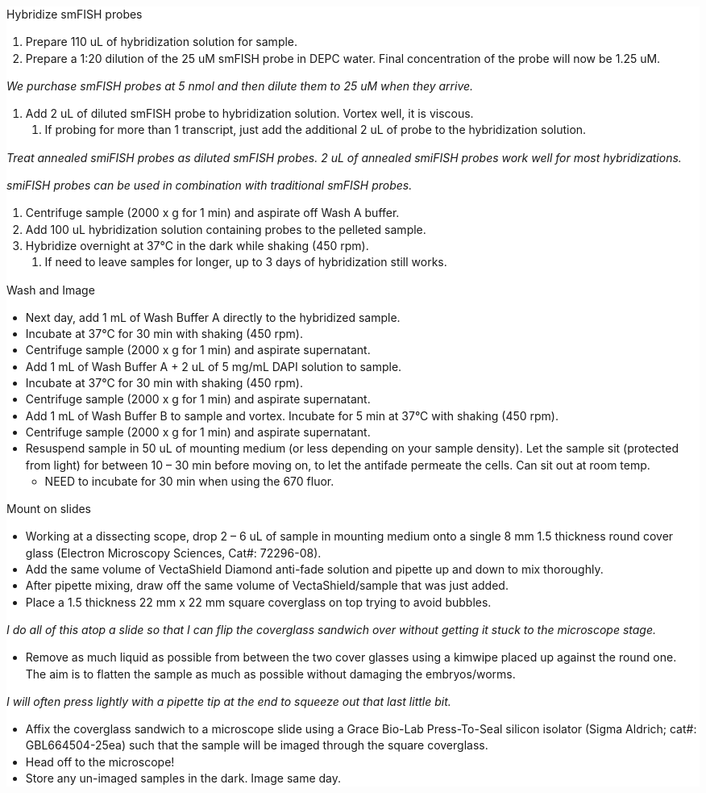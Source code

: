 Hybridize smFISH probes

1. Prepare 110 uL of hybridization solution for sample. 
1. Prepare a 1:20 dilution of the 25 uM smFISH probe in DEPC water. Final concentration of the probe will now be 1.25 uM. 

*We purchase smFISH probes at 5 nmol and then dilute them to 25 uM when they arrive.* 

1. Add 2 uL of diluted smFISH probe to hybridization solution. Vortex well, it is viscous.
   1. If probing for more than 1 transcript, just add the additional 2 uL of probe to the hybridization solution. 

*Treat annealed smiFISH probes as diluted smFISH probes. 2 uL of annealed smiFISH probes work well for most hybridizations.* 

*smiFISH probes can be used in combination with traditional smFISH probes.*

1. Centrifuge sample (2000 x g for 1 min) and aspirate off Wash A buffer.
1. Add 100 uL hybridization solution containing probes to the pelleted sample. 
1. Hybridize overnight at 37°C in the dark while shaking (450 rpm). 
   1. If need to leave samples for longer, up to 3 days of hybridization still works. 

Wash and Image

- Next day, add 1 mL of Wash Buffer A directly to the hybridized sample. 
- Incubate at 37°C for 30 min with shaking (450 rpm). 
- Centrifuge sample (2000 x g for 1 min) and aspirate supernatant.
- Add 1 mL of Wash Buffer A + 2 uL of 5 mg/mL DAPI solution to sample.
- Incubate at 37°C for 30 min with shaking (450 rpm).
- Centrifuge sample (2000 x g for 1 min) and aspirate supernatant.
- Add 1 mL of Wash Buffer B to sample and vortex. Incubate for 5 min at 37°C with shaking (450 rpm).
- Centrifuge sample (2000 x g for 1 min) and aspirate supernatant.
- Resuspend sample in 50 uL of mounting medium (or less depending on your sample density). Let the sample sit (protected from light) for between 10 – 30 min before moving on, to let the antifade permeate the cells. Can sit out at room temp. 
  - NEED to incubate for 30 min when using the 670 fluor.


Mount on slides

- Working at a dissecting scope, drop 2 – 6 uL of sample in mounting medium onto a single 8 mm 1.5 thickness round cover glass (Electron Microscopy Sciences, Cat#: 72296-08).
- Add the same volume of VectaShield Diamond anti-fade solution and pipette up and down to mix thoroughly. 
- After pipette mixing, draw off the same volume of VectaShield/sample that was just added. 
- Place a 1.5 thickness 22 mm x 22 mm square coverglass on top trying to avoid bubbles. 

*I do all of this atop a slide so that I can flip the coverglass sandwich over without getting it stuck to the microscope stage.*

- Remove as much liquid as possible from between the two cover glasses using a kimwipe placed up against the round one. The aim is to flatten the sample as much as possible without damaging the embryos/worms. 

*I will often press lightly with a pipette tip at the end to squeeze out that last little bit.*

- Affix the coverglass sandwich to a microscope slide using a Grace Bio-Lab Press-To-Seal silicon isolator (Sigma Aldrich; cat#: GBL664504-25ea) such that the sample will be imaged through the square coverglass.
- Head off to the microscope! 
- Store any un-imaged samples in the dark. Image same day.

